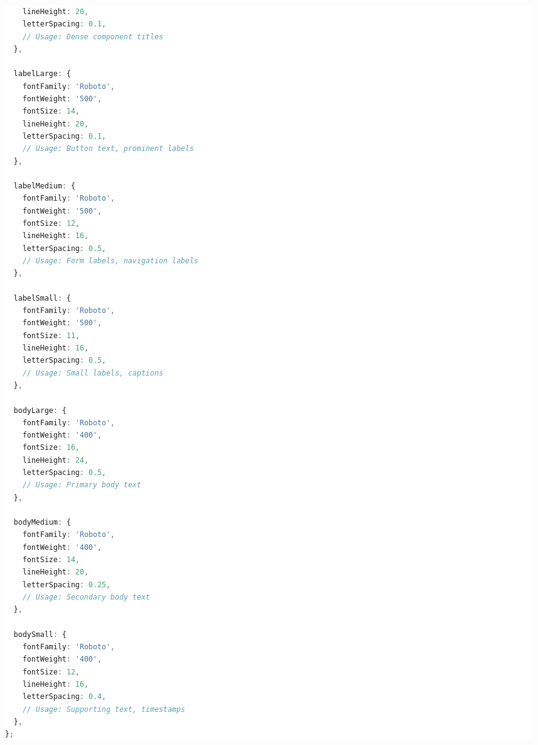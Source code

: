 ```typescript
    lineHeight: 20,
    letterSpacing: 0.1,
    // Usage: Dense component titles
  },
  
  labelLarge: {
    fontFamily: 'Roboto',
    fontWeight: '500',
    fontSize: 14,
    lineHeight: 20,
    letterSpacing: 0.1,
    // Usage: Button text, prominent labels
  },
  
  labelMedium: {
    fontFamily: 'Roboto',
    fontWeight: '500',
    fontSize: 12,
    lineHeight: 16,
    letterSpacing: 0.5,
    // Usage: Form labels, navigation labels
  },
  
  labelSmall: {
    fontFamily: 'Roboto',
    fontWeight: '500',
    fontSize: 11,
    lineHeight: 16,
    letterSpacing: 0.5,
    // Usage: Small labels, captions
  },
  
  bodyLarge: {
    fontFamily: 'Roboto',
    fontWeight: '400',
    fontSize: 16,
    lineHeight: 24,
    letterSpacing: 0.5,
    // Usage: Primary body text
  },
  
  bodyMedium: {
    fontFamily: 'Roboto',
    fontWeight: '400',
    fontSize: 14,
    lineHeight: 20,
    letterSpacing: 0.25,
    // Usage: Secondary body text
  },
  
  bodySmall: {
    fontFamily: 'Roboto',
    fontWeight: '400',
    fontSize: 12,
    lineHeight: 16,
    letterSpacing: 0.4,
    // Usage: Supporting text, timestamps
  },
};
```
